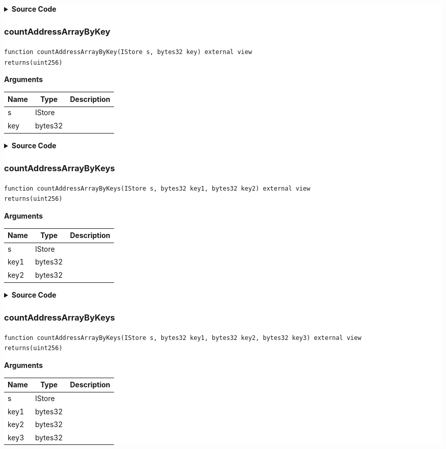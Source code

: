 <details><summary><strong>Source Code</strong></summary></details>

### countAddressArrayByKey

```solidity
function countAddressArrayByKey(IStore s, bytes32 key) external view
returns(uint256)
```

**Arguments**

| Name        | Type           | Description  |
| ------------- |------------- | -----|
| s | IStore |  | 
| key | bytes32 |  | 

<details><summary><strong>Source Code</strong></summary></details>

### countAddressArrayByKeys

```solidity
function countAddressArrayByKeys(IStore s, bytes32 key1, bytes32 key2) external view
returns(uint256)
```

**Arguments**

| Name        | Type           | Description  |
| ------------- |------------- | -----|
| s | IStore |  | 
| key1 | bytes32 |  | 
| key2 | bytes32 |  | 

<details><summary><strong>Source Code</strong></summary></details>

### countAddressArrayByKeys

```solidity
function countAddressArrayByKeys(IStore s, bytes32 key1, bytes32 key2, bytes32 key3) external view
returns(uint256)
```

**Arguments**

| Name        | Type           | Description  |
| ------------- |------------- | -----|
| s | IStore |  | 
| key1 | bytes32 |  | 
| key2 | bytes32 |  | 
| key3 | bytes32 |  | 
